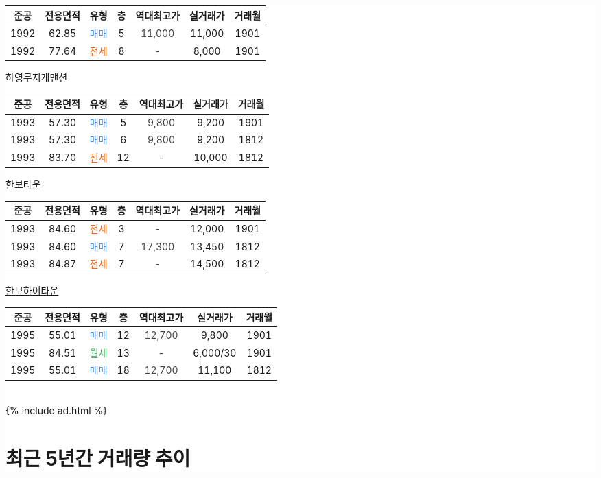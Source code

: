 |준공|전용면적|유형|층|역대최고가|실거래가|거래월|
|:---:|:---:|:---:|:---:|:---:|:---:|:---:|
|1992|62.85|<span style="color:#4285f3">매매</span>|5|<span style="color:#444444">11,000</span>|11,000|1901|
|1992|77.64|<span style="color:#ff5a00">전세</span>|8|<span style="color:#444444">-</span>|8,000|1901|

[하영무지개맨션](https://search.naver.com/search.naver?query=%EA%B2%BD%EC%83%81%EB%82%A8%EB%8F%84+%EC%A7%84%EC%A3%BC%EC%8B%9C+%ED%8F%89%EA%B1%B0%EB%8F%99+%ED%95%98%EC%98%81%EB%AC%B4%EC%A7%80%EA%B0%9C%EB%A7%A8%EC%85%98)

|준공|전용면적|유형|층|역대최고가|실거래가|거래월|
|:---:|:---:|:---:|:---:|:---:|:---:|:---:|
|1993|57.30|<span style="color:#4285f3">매매</span>|5|<span style="color:#444444">9,800</span>|9,200|1901|
|1993|57.30|<span style="color:#4285f3">매매</span>|6|<span style="color:#444444">9,800</span>|9,200|1812|
|1993|83.70|<span style="color:#ff5a00">전세</span>|12|<span style="color:#444444">-</span>|10,000|1812|

[한보타운](https://search.naver.com/search.naver?query=%EA%B2%BD%EC%83%81%EB%82%A8%EB%8F%84+%EC%A7%84%EC%A3%BC%EC%8B%9C+%ED%8F%89%EA%B1%B0%EB%8F%99+%ED%95%9C%EB%B3%B4%ED%83%80%EC%9A%B4)

|준공|전용면적|유형|층|역대최고가|실거래가|거래월|
|:---:|:---:|:---:|:---:|:---:|:---:|:---:|
|1993|84.60|<span style="color:#ff5a00">전세</span>|3|<span style="color:#444444">-</span>|12,000|1901|
|1993|84.60|<span style="color:#4285f3">매매</span>|7|<span style="color:#444444">17,300</span>|13,450|1812|
|1993|84.87|<span style="color:#ff5a00">전세</span>|7|<span style="color:#444444">-</span>|14,500|1812|

[한보하이타운](https://search.naver.com/search.naver?query=%EA%B2%BD%EC%83%81%EB%82%A8%EB%8F%84+%EC%A7%84%EC%A3%BC%EC%8B%9C+%ED%8F%89%EA%B1%B0%EB%8F%99+%ED%95%9C%EB%B3%B4%ED%95%98%EC%9D%B4%ED%83%80%EC%9A%B4)

|준공|전용면적|유형|층|역대최고가|실거래가|거래월|
|:---:|:---:|:---:|:---:|:---:|:---:|:---:|
|1995|55.01|<span style="color:#4285f3">매매</span>|12|<span style="color:#444444">12,700</span>|9,800|1901|
|1995|84.51|<span style="color:#34a853">월세</span>|13|<span style="color:#444444">-</span>|6,000/30|1901|
|1995|55.01|<span style="color:#4285f3">매매</span>|18|<span style="color:#444444">12,700</span>|11,100|1812|


<br>
{% include ad.html %}
<br>

# 최근 5년간 거래량 추이


<div style="width:100%;">
    <canvas id="deal_progress" height="200"></canvas>
</div>

<script>
new Chart(document.getElementById("deal_progress"), {
    type: 'line',
    data: {
        labels: ['201402','201403','201404','201405','201406','201407','201408','201409','201410','201411','201412','201501','201502','201503','201504','201505','201506','201507','201508','201509','201510','201511','201512','201601','201602','201603','201604','201605','201606','201607','201608','201609','201610','201611','201612','201701','201702','201703','201704','201705','201706','201707','201708','201709','201710','201711','201712','201801','201802','201803','201804','201805','201806','201807','201808','201809','201810','201811','201812','201901','201902'],
        datasets: [{
            label: '매매',
            pointRadius: 1,